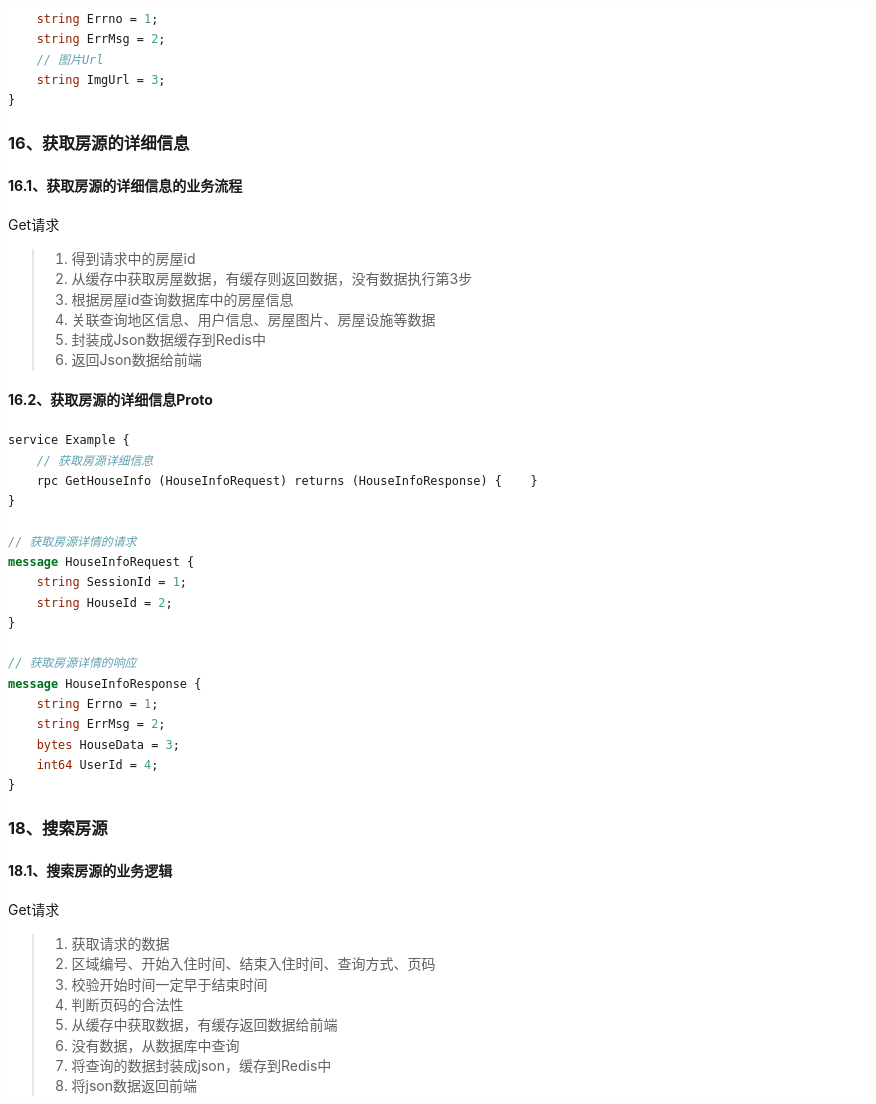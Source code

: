 ```protobuf
    string Errno = 1;
    string ErrMsg = 2;
    // 图片Url
    string ImgUrl = 3;
}
```

### 16、获取房源的详细信息

#### 16.1、获取房源的详细信息的业务流程

Get请求

> 1. 得到请求中的房屋id
> 2. 从缓存中获取房屋数据，有缓存则返回数据，没有数据执行第3步
> 3. 根据房屋id查询数据库中的房屋信息
> 4. 关联查询地区信息、用户信息、房屋图片、房屋设施等数据
> 5. 封装成Json数据缓存到Redis中
> 6. 返回Json数据给前端

#### 16.2、获取房源的详细信息Proto

```protobuf
service Example {
    // 获取房源详细信息
    rpc GetHouseInfo (HouseInfoRequest) returns (HouseInfoResponse) {    }
}

// 获取房源详情的请求
message HouseInfoRequest {
    string SessionId = 1;
    string HouseId = 2;
}

// 获取房源详情的响应
message HouseInfoResponse {
    string Errno = 1;
    string ErrMsg = 2;
    bytes HouseData = 3;
    int64 UserId = 4;
}
```

### 18、搜索房源

#### 18.1、搜索房源的业务逻辑

Get请求

> 1. 获取请求的数据
> 2. 区域编号、开始入住时间、结束入住时间、查询方式、页码
> 3. 校验开始时间一定早于结束时间
> 4. 判断页码的合法性
> 5. 从缓存中获取数据，有缓存返回数据给前端
> 6. 没有数据，从数据库中查询
> 7. 将查询的数据封装成json，缓存到Redis中
> 8. 将json数据返回前端
